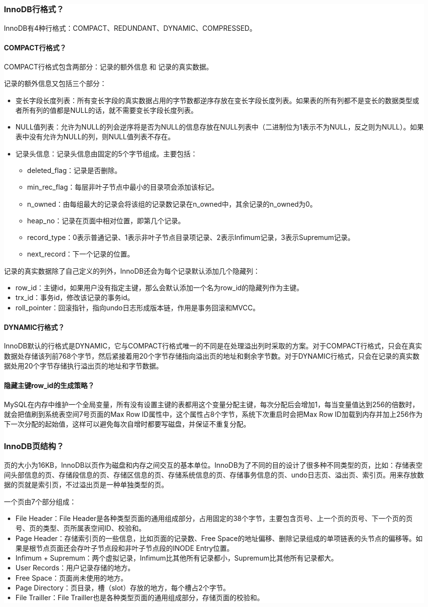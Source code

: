 ### InnoDB行格式？

InnoDB有4种行格式：COMPACT、REDUNDANT、DYNAMIC、COMPRESSED。

#### COMPACT行格式？

COMPACT行格式包含两部分：记录的额外信息 和 记录的真实数据。

记录的额外信息又包括三个部分：

- 变长字段长度列表：所有变长字段的真实数据占用的字节数都逆序存放在变长字段长度列表。如果表的所有列都不是变长的数据类型或者所有列的值都是NULL的话，就不需要变长字段长度列表。

- NULL值列表：允许为NULL的列会逆序将是否为NULL的信息存放在NULL列表中（二进制位为1表示不为NULL，反之则为NULL）。如果表中没有允许为NULL的列，则NULL值列表不存在。

- 记录头信息：记录头信息由固定的5个字节组成。主要包括：

  - deleted_flag：记录是否删除。

  - min_rec_flag：每层非叶子节点中最小的目录项会添加该标记。

  - n_owned：由每组最大的记录会将该组的记录数记录在n_owned中，其余记录的n_owned为0。

  - heap_no：记录在页面中相对位置，即第几个记录。

  - record_type：0表示普通记录、1表示非叶子节点目录项记录、2表示Infimum记录，3表示Supremum记录。

  - next_record：下一个记录的位置。

记录的真实数据除了自己定义的列外，InnoDB还会为每个记录默认添加几个隐藏列：

- row_id：主键id，如果用户没有指定主键，那么会默认添加一个名为row_id的隐藏列作为主键。
- trx_id：事务id，修改该记录的事务id。
- roll_pointer：回滚指针，指向undo日志形成版本链，作用是事务回滚和MVCC。

#### DYNAMIC行格式？

InnoDB默认的行格式是DYNAMIC，它与COMPACT行格式唯一的不同是在处理溢出列时采取的方案。对于COMPACT行格式，只会在真实数据处存储该列前768个字节，然后紧接着用20个字节存储指向溢出页的地址和剩余字节数。对于DYNAMIC行格式，只会在记录的真实数据处用20个字节存储执行溢出页的地址和字节数据。

#### 隐藏主键row_id的生成策略？

MySQL在内存中维护一个全局变量，所有没有设置主键的表都用这个变量分配主键，每次分配后会增加1，每当变量值达到256的倍数时，就会把值刷到系统表空间7号页面的Max Row ID属性中，这个属性占8个字节，系统下次重启时会把Max Row ID加载到内存并加上256作为下一次分配的起始值，这样可以避免每次自增时都要写磁盘，并保证不重复分配。

### InnoDB页结构？

页的大小为16KB，InnoDB以页作为磁盘和内存之间交互的基本单位。InnoDB为了不同的目的设计了很多种不同类型的页，比如：存储表空间头部信息的页、存储段信息的页、存储区信息的页、存储系统信息的页、存储事务信息的页、undo日志页、溢出页、索引页。用来存放数据的页就是索引页，不过溢出页是一种单独类型的页。

一个页由7个部分组成：

- File Header：File Header是各种类型页面的通用组成部分，占用固定的38个字节，主要包含页号、上一个页的页号、下一个页的页号、页的类型、页所属表空间ID、校验和。
- Page Header：存储索引页的一些信息，比如页面的记录数、Free Space的地址偏移、删除记录组成的单项链表的头节点的偏移等。如果是根节点页面还会存叶子节点段和非叶子节点段的INODE Entry位置。
- Infimum + Supremum：两个虚拟记录，Infimum比其他所有记录都小，Supremum比其他所有记录都大。
- User Records：用户记录存储的地方。
- Free Space：页面尚未使用的地方。
- Page Directory：页目录，槽（slot）存放的地方，每个槽占2个字节。
- File Trailler：File Trailler也是各种类型页面的通用组成部分，存储页面的校验和。

